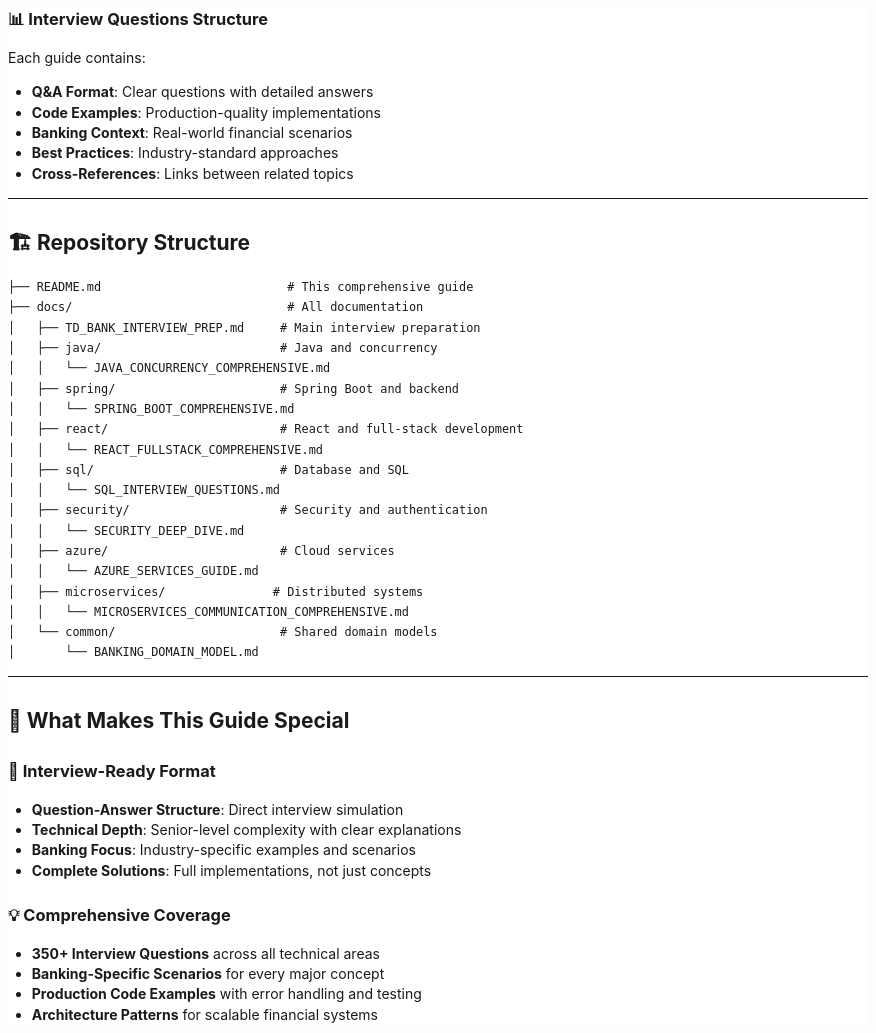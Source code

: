### 📊 **Interview Questions Structure**
Each guide contains:
- **Q&A Format**: Clear questions with detailed answers
- **Code Examples**: Production-quality implementations
- **Banking Context**: Real-world financial scenarios
- **Best Practices**: Industry-standard approaches
- **Cross-References**: Links between related topics

---

## 🏗️ Repository Structure

```
├── README.md                          # This comprehensive guide
├── docs/                              # All documentation
│   ├── TD_BANK_INTERVIEW_PREP.md     # Main interview preparation
│   ├── java/                         # Java and concurrency
│   │   └── JAVA_CONCURRENCY_COMPREHENSIVE.md
│   ├── spring/                       # Spring Boot and backend
│   │   └── SPRING_BOOT_COMPREHENSIVE.md
│   ├── react/                        # React and full-stack development
│   │   └── REACT_FULLSTACK_COMPREHENSIVE.md
│   ├── sql/                          # Database and SQL
│   │   └── SQL_INTERVIEW_QUESTIONS.md
│   ├── security/                     # Security and authentication
│   │   └── SECURITY_DEEP_DIVE.md
│   ├── azure/                        # Cloud services
│   │   └── AZURE_SERVICES_GUIDE.md
│   ├── microservices/               # Distributed systems
│   │   └── MICROSERVICES_COMMUNICATION_COMPREHENSIVE.md
│   └── common/                       # Shared domain models
│       └── BANKING_DOMAIN_MODEL.md
```

---

## 🚀 What Makes This Guide Special

### 🎯 **Interview-Ready Format**
- **Question-Answer Structure**: Direct interview simulation
- **Technical Depth**: Senior-level complexity with clear explanations
- **Banking Focus**: Industry-specific examples and scenarios
- **Complete Solutions**: Full implementations, not just concepts

### 💡 **Comprehensive Coverage**
- **350+ Interview Questions** across all technical areas
- **Banking-Specific Scenarios** for every major concept
- **Production Code Examples** with error handling and testing
- **Architecture Patterns** for scalable financial systems
